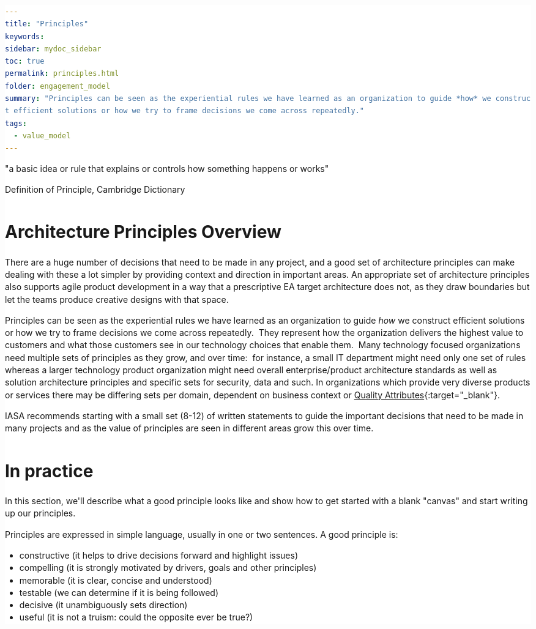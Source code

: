 ```yaml
---
title: "Principles"
keywords: 
sidebar: mydoc_sidebar
toc: true
permalink: principles.html
folder: engagement_model
summary: "Principles can be seen as the experiential rules we have learned as an organization to guide *how* we construct efficient solutions or how we try to frame decisions we come across repeatedly."
tags: 
  - value_model
---
```


"a basic idea or rule that explains or controls how something happens or works"

Definition of Principle, Cambridge Dictionary

Architecture Principles Overview
================================

There are a huge number of decisions that need to be made in any project, and a good set of architecture principles can make dealing with these a lot simpler by providing context and direction in important areas. An appropriate set of architecture principles also supports agile product development in a way that a prescriptive EA target architecture does not, as they draw boundaries but let the teams produce creative designs with that space. 

Principles can be seen as the experiential rules we have learned as an organization to guide *how* we construct efficient solutions or how we try to frame decisions we come across repeatedly.  They represent how the organization delivers the highest value to customers and what those customers see in our technology choices that enable them.  Many technology focused organizations need multiple sets of principles as they grow, and over time:  for instance, a small IT department might need only one set of rules whereas a larger technology product organization might need overall enterprise/product architecture standards as well as solution architecture principles and specific sets for security, data and such. In organizations which provide very diverse products or services there may be differing sets per domain, dependent on business context or [Quality Attributes](quality_attributes.md){:target="_blank"}.

IASA recommends starting with a small set (8-12) of written statements to guide the important decisions that need to be made in many projects and as the value of principles are seen in different areas grow this over time.

In practice
===========

In this section, we'll describe what a good principle looks like and show how to get started with a blank "canvas" and start writing up our principles.

Principles are expressed in simple language, usually in one or two sentences. A good principle is:

-   constructive (it helps to drive decisions forward and highlight issues)
-   compelling (it is strongly motivated by drivers, goals and other principles)
-   memorable (it is clear, concise and understood)
-   testable (we can determine if it is being followed)
-   decisive (it unambiguously sets direction)
-   useful (it is not a truism: could the opposite ever be true?)
